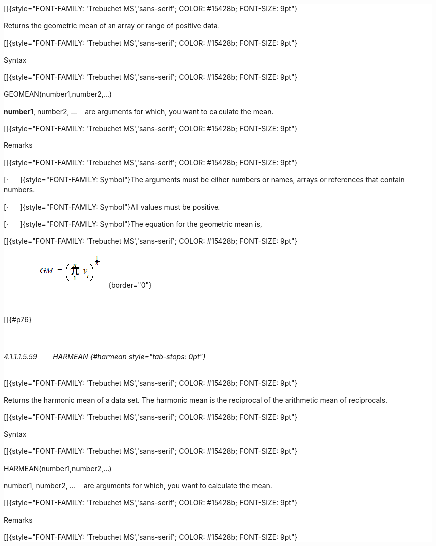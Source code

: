 []{style="FONT-FAMILY: 'Trebuchet MS','sans-serif'; COLOR: #15428b; FONT-SIZE: 9pt"} 

Returns the geometric mean of an array or range of positive data.

[]{style="FONT-FAMILY: 'Trebuchet MS','sans-serif'; COLOR: #15428b; FONT-SIZE: 9pt"} 

Syntax

[]{style="FONT-FAMILY: 'Trebuchet MS','sans-serif'; COLOR: #15428b; FONT-SIZE: 9pt"} 

GEOMEAN(number1,number2,\...)

**number1**, number2, \...    are arguments for which, you want to calculate the mean.

[]{style="FONT-FAMILY: 'Trebuchet MS','sans-serif'; COLOR: #15428b; FONT-SIZE: 9pt"} 

Remarks

[]{style="FONT-FAMILY: 'Trebuchet MS','sans-serif'; COLOR: #15428b; FONT-SIZE: 9pt"} 

[·      ]{style="FONT-FAMILY: Symbol"}The arguments must be either numbers or names, arrays or references that contain numbers.

[·      ]{style="FONT-FAMILY: Symbol"}All values must be positive.

[·      ]{style="FONT-FAMILY: Symbol"}The equation for the geometric mean is,

[]{style="FONT-FAMILY: 'Trebuchet MS','sans-serif'; COLOR: #15428b; FONT-SIZE: 9pt"} 

                ![](ImagesExt/image61_57.png){border="0"}

 

[]{#p76} 

 

###### 4.1.1.1.5.59        HARMEAN {#harmean style="tab-stops: 0pt"}

[]{style="FONT-FAMILY: 'Trebuchet MS','sans-serif'; COLOR: #15428b; FONT-SIZE: 9pt"} 

Returns the harmonic mean of a data set. The harmonic mean is the reciprocal of the arithmetic mean of reciprocals.

[]{style="FONT-FAMILY: 'Trebuchet MS','sans-serif'; COLOR: #15428b; FONT-SIZE: 9pt"} 

Syntax

[]{style="FONT-FAMILY: 'Trebuchet MS','sans-serif'; COLOR: #15428b; FONT-SIZE: 9pt"} 

HARMEAN(number1,number2,\...)

number1, number2, \...    are arguments for which, you want to calculate the mean.

[]{style="FONT-FAMILY: 'Trebuchet MS','sans-serif'; COLOR: #15428b; FONT-SIZE: 9pt"} 

Remarks

[]{style="FONT-FAMILY: 'Trebuchet MS','sans-serif'; COLOR: #15428b; FONT-SIZE: 9pt"} 
